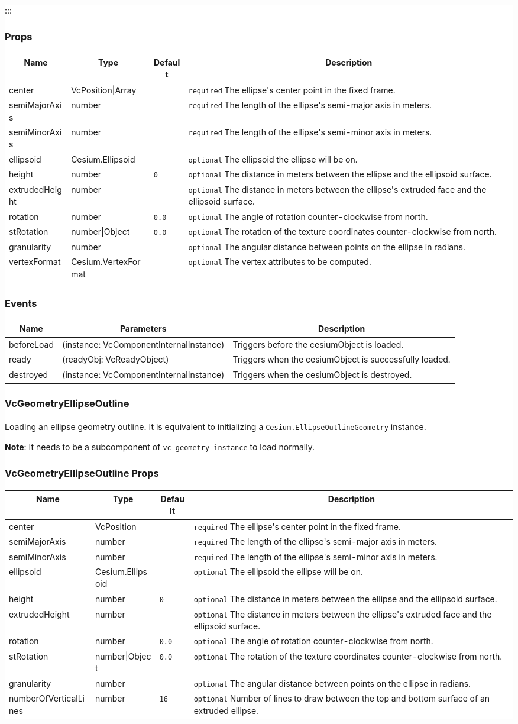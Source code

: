 :::

### Props

| Name           | Type           | Default | Description                                                                                      |
| -------------- | -------------- | ------- | ------------------------------------------------------------------------------------------------ |
| center         | VcPosition\|Array  |         | `required` The ellipse's center point in the fixed frame.                                        |
| semiMajorAxis  | number         |         | `required` The length of the ellipse's semi-major axis in meters.                                |
| semiMinorAxis  | number         |         | `required` The length of the ellipse's semi-minor axis in meters.                                |
| ellipsoid      | Cesium.Ellipsoid         |         | `optional` The ellipsoid the ellipse will be on.                                                 |
| height         | number         | `0`     | `optional` The distance in meters between the ellipse and the ellipsoid surface.                 |
| extrudedHeight | number         |         | `optional` The distance in meters between the ellipse's extruded face and the ellipsoid surface. |
| rotation       | number         | `0.0`   | `optional` The angle of rotation counter-clockwise from north.                                   |
| stRotation     | number\|Object | `0.0`   | `optional` The rotation of the texture coordinates counter-clockwise from north.                 |
| granularity    | number         |         | `optional` The angular distance between points on the ellipse in radians.                        |
| vertexFormat | Cesium.VertexFormat         |         | `optional` The vertex attributes to be computed.                                                 |

### Events

| Name       | Parameters                              | Description                                            |
| ---------- | --------------------------------------- | ------------------------------------------------------ |
| beforeLoad | (instance: VcComponentInternalInstance) | Triggers before the cesiumObject is loaded.            |
| ready      | (readyObj: VcReadyObject)               | Triggers when the cesiumObject is successfully loaded. |
| destroyed  | (instance: VcComponentInternalInstance) | Triggers when the cesiumObject is destroyed.           |

### VcGeometryEllipseOutline

Loading an ellipse geometry outline. It is equivalent to initializing a `Cesium.EllipseOutlineGeometry` instance.

**Note**: It needs to be a subcomponent of `vc-geometry-instance` to load normally.

### VcGeometryEllipseOutline Props

| Name                  | Type           | Default | Description                                                                                      |
| --------------------- | -------------- | ------- | ------------------------------------------------------------------------------------------------ |
| center         | VcPosition         |         | `required` The ellipse's center point in the fixed frame.                                        |
| semiMajorAxis         | number         |         | `required` The length of the ellipse's semi-major axis in meters.                                |
| semiMinorAxis         | number         |         | `required` The length of the ellipse's semi-minor axis in meters.                                |
| ellipsoid      | Cesium.Ellipsoid         |         | `optional` The ellipsoid the ellipse will be on.                                                 |
| height                | number         | `0`     | `optional` The distance in meters between the ellipse and the ellipsoid surface.                 |
| extrudedHeight        | number         |         | `optional` The distance in meters between the ellipse's extruded face and the ellipsoid surface. |
| rotation              | number         | `0.0`   | `optional` The angle of rotation counter-clockwise from north.                                   |
| stRotation            | number\|Object | `0.0`   | `optional` The rotation of the texture coordinates counter-clockwise from north.                 |
| granularity           | number         |         | `optional` The angular distance between points on the ellipse in radians.                        |
| numberOfVerticalLines | number         | `16`    | `optional` Number of lines to draw between the top and bottom surface of an extruded ellipse.    |

